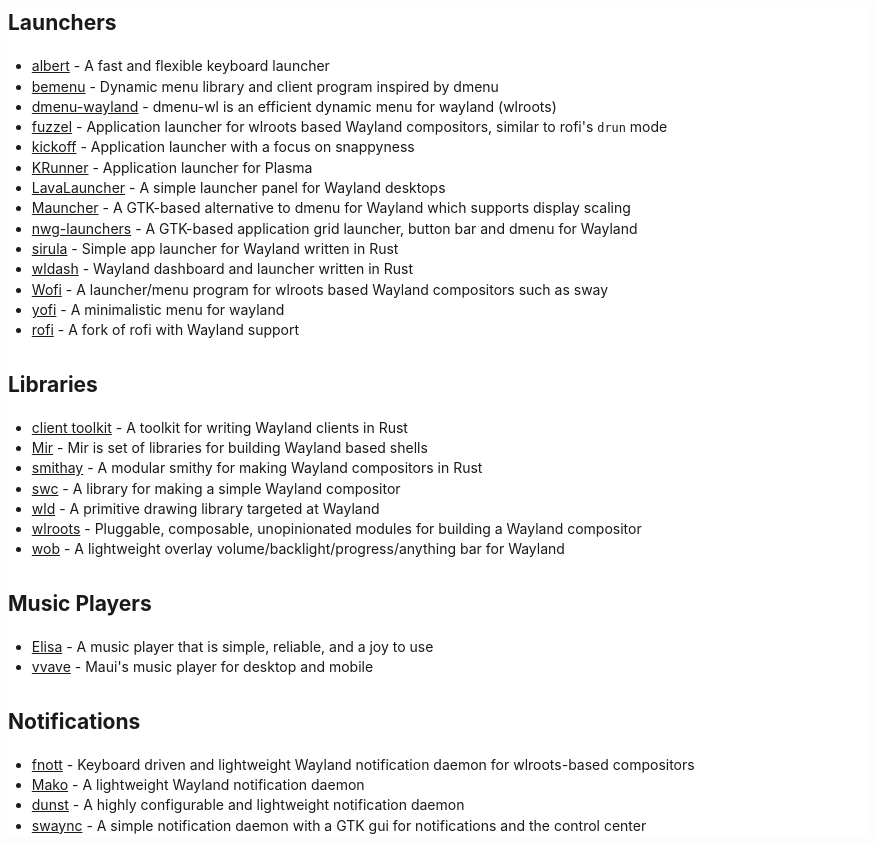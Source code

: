## Launchers

* [albert](https://github.com/albertlauncher/albert) - A fast and flexible keyboard launcher 
* [bemenu](https://github.com/Cloudef/bemenu) - Dynamic menu library and client program inspired by dmenu
* [dmenu-wayland](https://github.com/nyyManni/dmenu-wayland) - dmenu-wl is an efficient dynamic menu for wayland (wlroots)
* [fuzzel](https://codeberg.org/dnkl/fuzzel) - Application launcher for wlroots based Wayland compositors, similar to rofi's `drun` mode
* [kickoff](https://github.com/j0ru/kickoff) - Application launcher with a focus on snappyness
* [KRunner](https://invent.kde.org/frameworks/krunner) - Application launcher for Plasma
* [LavaLauncher](https://git.sr.ht/~leon_plickat/lavalauncher) - A simple launcher panel for Wayland desktops
* [Mauncher](https://github.com/mortie/mauncher) - A GTK-based alternative to dmenu for Wayland which supports display scaling
* [nwg-launchers](https://github.com/nwg-piotr/nwg-launchers) - A GTK-based application grid launcher, button bar and dmenu for Wayland
* [sirula](https://github.com/DorianRudolph/sirula) - Simple app launcher for Wayland written in Rust
* [wldash](https://github.com/kennylevinsen/wldash) - Wayland dashboard and launcher written in Rust
* [Wofi](https://hg.sr.ht/~scoopta/wofi) - A launcher/menu program for wlroots based Wayland compositors such as sway
* [yofi](https://github.com/l4l/yofi) - A minimalistic menu for wayland
* [rofi](https://github.com/lbonn/rofi) - A fork of rofi with Wayland support

## Libraries

* [client toolkit](https://github.com/Smithay/client-toolkit) - A toolkit for writing Wayland clients in Rust
* [Mir](https://github.com/MirServer/mir) - Mir is set of libraries for building Wayland based shells
* [smithay](https://github.com/Smithay/smithay) - A modular smithy for making Wayland compositors in Rust
* [swc](https://github.com/michaelforney/swc) - A library for making a simple Wayland compositor
* [wld](https://github.com/michaelforney/wld) - A primitive drawing library targeted at Wayland
* [wlroots](https://github.com/swaywm/wlroots) - Pluggable, composable, unopinionated modules for building a Wayland compositor
* [wob](https://github.com/francma/wob) - A lightweight overlay volume/backlight/progress/anything bar for Wayland

## Music Players

* [Elisa](https://invent.kde.org/multimedia/elisa) - A music player that is simple, reliable, and a joy to use
* [vvave](https://invent.kde.org/maui/vvave) - Maui's music player for desktop and mobile

## Notifications

* [fnott](https://codeberg.org/dnkl/fnott) - Keyboard driven and lightweight Wayland notification daemon for wlroots-based compositors
* [Mako](https://github.com/emersion/mako) - A lightweight Wayland notification daemon
* [dunst](https://github.com/dunst-project/dunst) - A highly configurable and lightweight notification daemon
* [swaync](https://github.com/ErikReider/SwayNotificationCenter) - A simple notification daemon with a GTK gui for notifications and the control center
